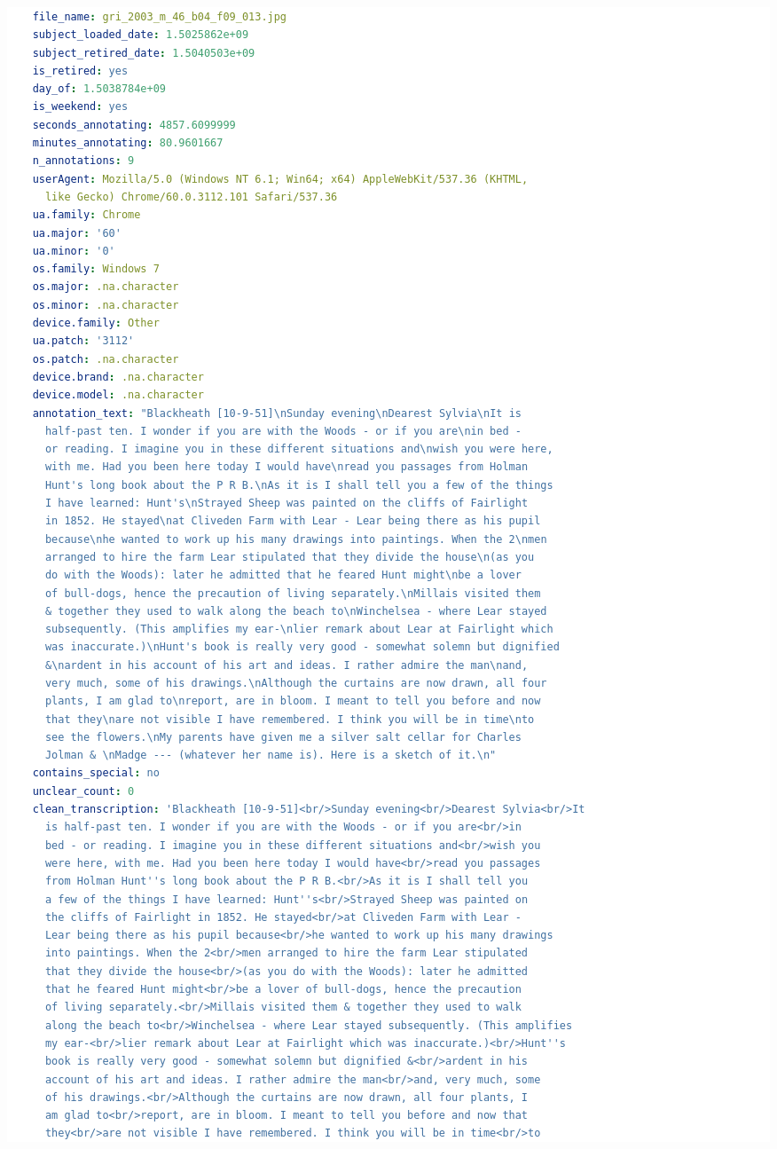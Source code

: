 ```yaml
    file_name: gri_2003_m_46_b04_f09_013.jpg
    subject_loaded_date: 1.5025862e+09
    subject_retired_date: 1.5040503e+09
    is_retired: yes
    day_of: 1.5038784e+09
    is_weekend: yes
    seconds_annotating: 4857.6099999
    minutes_annotating: 80.9601667
    n_annotations: 9
    userAgent: Mozilla/5.0 (Windows NT 6.1; Win64; x64) AppleWebKit/537.36 (KHTML,
      like Gecko) Chrome/60.0.3112.101 Safari/537.36
    ua.family: Chrome
    ua.major: '60'
    ua.minor: '0'
    os.family: Windows 7
    os.major: .na.character
    os.minor: .na.character
    device.family: Other
    ua.patch: '3112'
    os.patch: .na.character
    device.brand: .na.character
    device.model: .na.character
    annotation_text: "Blackheath [10-9-51]\nSunday evening\nDearest Sylvia\nIt is
      half-past ten. I wonder if you are with the Woods - or if you are\nin bed -
      or reading. I imagine you in these different situations and\nwish you were here,
      with me. Had you been here today I would have\nread you passages from Holman
      Hunt's long book about the P R B.\nAs it is I shall tell you a few of the things
      I have learned: Hunt's\nStrayed Sheep was painted on the cliffs of Fairlight
      in 1852. He stayed\nat Cliveden Farm with Lear - Lear being there as his pupil
      because\nhe wanted to work up his many drawings into paintings. When the 2\nmen
      arranged to hire the farm Lear stipulated that they divide the house\n(as you
      do with the Woods): later he admitted that he feared Hunt might\nbe a lover
      of bull-dogs, hence the precaution of living separately.\nMillais visited them
      & together they used to walk along the beach to\nWinchelsea - where Lear stayed
      subsequently. (This amplifies my ear-\nlier remark about Lear at Fairlight which
      was inaccurate.)\nHunt's book is really very good - somewhat solemn but dignified
      &\nardent in his account of his art and ideas. I rather admire the man\nand,
      very much, some of his drawings.\nAlthough the curtains are now drawn, all four
      plants, I am glad to\nreport, are in bloom. I meant to tell you before and now
      that they\nare not visible I have remembered. I think you will be in time\nto
      see the flowers.\nMy parents have given me a silver salt cellar for Charles
      Jolman & \nMadge --- (whatever her name is). Here is a sketch of it.\n"
    contains_special: no
    unclear_count: 0
    clean_transcription: 'Blackheath [10-9-51]<br/>Sunday evening<br/>Dearest Sylvia<br/>It
      is half-past ten. I wonder if you are with the Woods - or if you are<br/>in
      bed - or reading. I imagine you in these different situations and<br/>wish you
      were here, with me. Had you been here today I would have<br/>read you passages
      from Holman Hunt''s long book about the P R B.<br/>As it is I shall tell you
      a few of the things I have learned: Hunt''s<br/>Strayed Sheep was painted on
      the cliffs of Fairlight in 1852. He stayed<br/>at Cliveden Farm with Lear -
      Lear being there as his pupil because<br/>he wanted to work up his many drawings
      into paintings. When the 2<br/>men arranged to hire the farm Lear stipulated
      that they divide the house<br/>(as you do with the Woods): later he admitted
      that he feared Hunt might<br/>be a lover of bull-dogs, hence the precaution
      of living separately.<br/>Millais visited them & together they used to walk
      along the beach to<br/>Winchelsea - where Lear stayed subsequently. (This amplifies
      my ear-<br/>lier remark about Lear at Fairlight which was inaccurate.)<br/>Hunt''s
      book is really very good - somewhat solemn but dignified &<br/>ardent in his
      account of his art and ideas. I rather admire the man<br/>and, very much, some
      of his drawings.<br/>Although the curtains are now drawn, all four plants, I
      am glad to<br/>report, are in bloom. I meant to tell you before and now that
      they<br/>are not visible I have remembered. I think you will be in time<br/>to
```